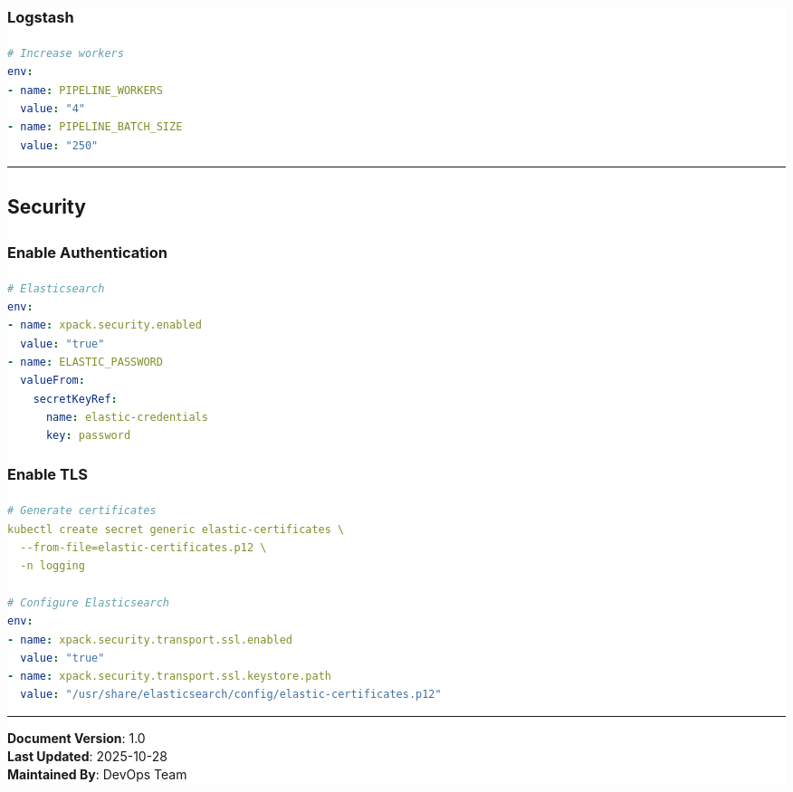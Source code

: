 ### Logstash

```yaml
# Increase workers
env:
- name: PIPELINE_WORKERS
  value: "4"
- name: PIPELINE_BATCH_SIZE
  value: "250"
```

---

## Security

### Enable Authentication

```yaml
# Elasticsearch
env:
- name: xpack.security.enabled
  value: "true"
- name: ELASTIC_PASSWORD
  valueFrom:
    secretKeyRef:
      name: elastic-credentials
      key: password
```

### Enable TLS

```yaml
# Generate certificates
kubectl create secret generic elastic-certificates \
  --from-file=elastic-certificates.p12 \
  -n logging

# Configure Elasticsearch
env:
- name: xpack.security.transport.ssl.enabled
  value: "true"
- name: xpack.security.transport.ssl.keystore.path
  value: "/usr/share/elasticsearch/config/elastic-certificates.p12"
```

---

**Document Version**: 1.0  
**Last Updated**: 2025-10-28  
**Maintained By**: DevOps Team
